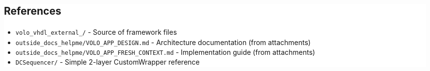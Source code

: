 
## References

- `volo_vhdl_external_/` - Source of framework files
- `outside_docs_helpme/VOLO_APP_DESIGN.md` - Architecture documentation (from attachments)
- `outside_docs_helpme/VOLO_APP_FRESH_CONTEXT.md` - Implementation guide (from attachments)
- `DCSequencer/` - Simple 2-layer CustomWrapper reference

